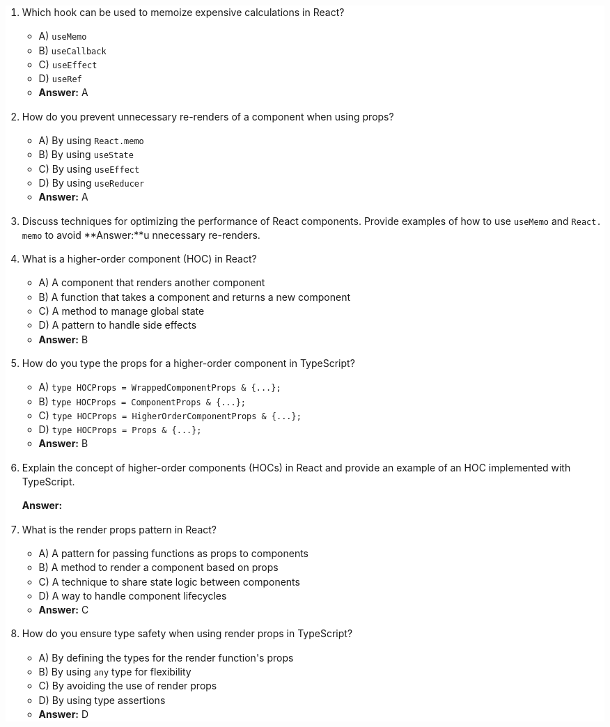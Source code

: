 1.  Which hook can be used to memoize expensive calculations in React?

    - A) `useMemo`
    - B) `useCallback`
    - C) `useEffect`
    - D) `useRef`
    - **Answer:** A

1.  How do you prevent unnecessary re-renders of a component when using props?

    - A) By using `React.memo`
    - B) By using `useState`
    - C) By using `useEffect`
    - D) By using `useReducer`
    - **Answer:** A

1.  Discuss techniques for optimizing the performance of React components. Provide examples of how to use `useMemo` and `React.memo` to avoid
    **Answer:**u
    nnecessary re-renders.

1.  What is a higher-order component (HOC) in React?

    - A) A component that renders another component
    - B) A function that takes a component and returns a new component
    - C) A method to manage global state
    - D) A pattern to handle side effects
    - **Answer:** B

1.  How do you type the props for a higher-order component in TypeScript?

    - A) `type HOCProps = WrappedComponentProps & {...};`
    - B) `type HOCProps = ComponentProps & {...};`
    - C) `type HOCProps = HigherOrderComponentProps & {...};`
    - D) `type HOCProps = Props & {...};`
    - **Answer:** B

1.  Explain the concept of higher-order components (HOCs) in React and provide an example of an HOC implemented with TypeScript.

    **Answer:**

1.  What is the render props pattern in React?

    - A) A pattern for passing functions as props to components
    - B) A method to render a component based on props
    - C) A technique to share state logic between components
    - D) A way to handle component lifecycles
    - **Answer:** C

1.  How do you ensure type safety when using render props in TypeScript?

    - A) By defining the types for the render function's props
    - B) By using `any` type for flexibility
    - C) By avoiding the use of render props
    - D) By using type assertions
    - **Answer:** D
